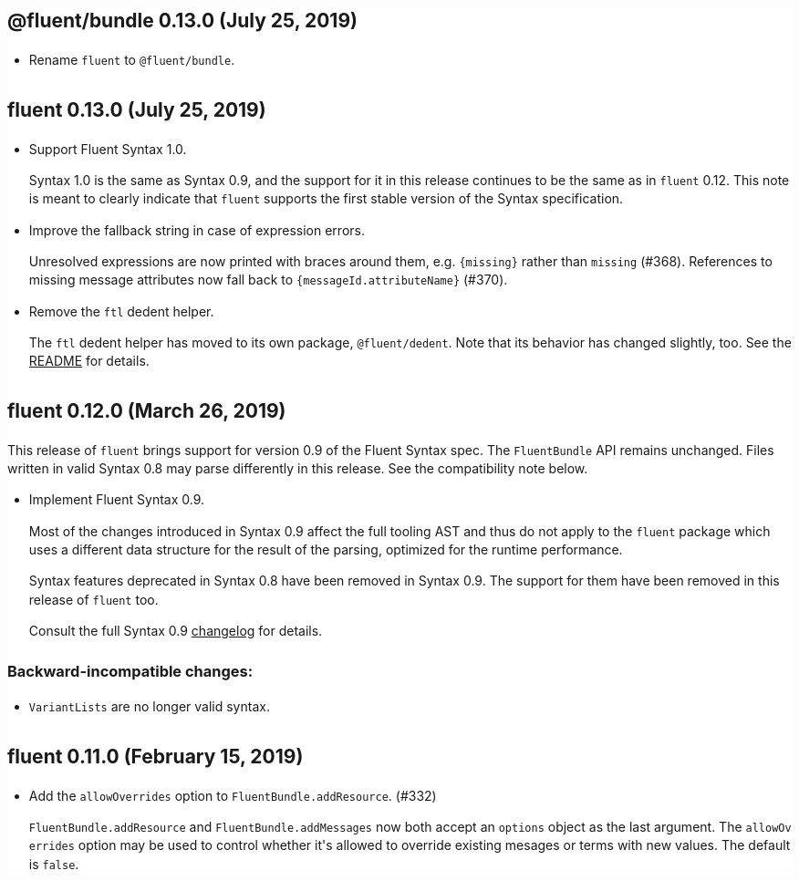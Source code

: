 ## @fluent/bundle 0.13.0 (July 25, 2019)

- Rename `fluent` to `@fluent/bundle`.

## fluent 0.13.0 (July 25, 2019)

- Support Fluent Syntax 1.0.

  Syntax 1.0 is the same as Syntax 0.9, and the support for it in this
  release continues to be the same as in `fluent` 0.12. This note is meant
  to clearly indicate that `fluent` supports the first stable version of
  the Syntax specification.

- Improve the fallback string in case of expression errors.

  Unresolved expressions are now printed with braces around them, e.g.
  `{missing}` rather than `missing` (#368). References to missing message
  attributes now fall back to `{messageId.attributeName}` (#370).

- Remove the `ftl` dedent helper.

  The `ftl` dedent helper has moved to its own package, `@fluent/dedent`.
  Note that its behavior has changed slightly, too. See the
  [README][dedent-readme] for details.

  [dedent-readme]: https://www.npmjs.com/package/@fluent/dedent

## fluent 0.12.0 (March 26, 2019)

This release of `fluent` brings support for version 0.9 of the Fluent Syntax
spec. The `FluentBundle` API remains unchanged. Files written in valid Syntax
0.8 may parse differently in this release. See the compatibility note below.

- Implement Fluent Syntax 0.9.

  Most of the changes introduced in Syntax 0.9 affect the full tooling AST
  and thus do not apply to the `fluent` package which uses a different data
  structure for the result of the parsing, optimized for the runtime
  performance.

  Syntax features deprecated in Syntax 0.8 have been removed in Syntax 0.9.
  The support for them have been removed in this release of `fluent` too.

  Consult the full Syntax 0.9 [changelog][chlog0.9] for details.

  [chlog0.9]: https://github.com/projectfluent/fluent/releases/tag/v0.9.0

### Backward-incompatible changes:

- `VariantLists` are no longer valid syntax.

## fluent 0.11.0 (February 15, 2019)

- Add the `allowOverrides` option to `FluentBundle.addResource`. (#332)

  `FluentBundle.addResource` and `FluentBundle.addMessages` now both accept
  an `options` object as the last argument. The `allowOverrides` option may
  be used to control whether it's allowed to override existing mesages or
  terms with new values. The default is `false`.


  [chlog0.8]: https://github.com/projectfluent/fluent/releases/tag/v0.8.0
[`fluent-sequence`]: https://www.npmjs.com/package/fluent-sequence